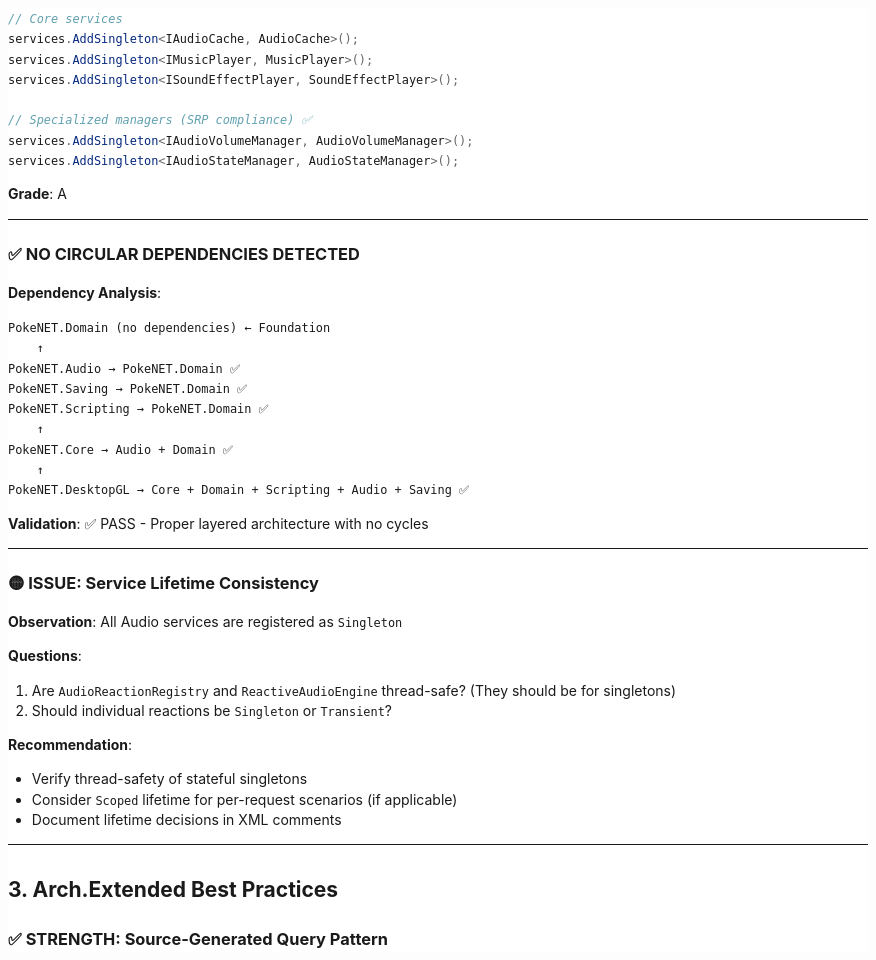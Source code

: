 ```csharp
// Core services
services.AddSingleton<IAudioCache, AudioCache>();
services.AddSingleton<IMusicPlayer, MusicPlayer>();
services.AddSingleton<ISoundEffectPlayer, SoundEffectPlayer>();

// Specialized managers (SRP compliance) ✅
services.AddSingleton<IAudioVolumeManager, AudioVolumeManager>();
services.AddSingleton<IAudioStateManager, AudioStateManager>();
```

**Grade**: A

---

### ✅ NO CIRCULAR DEPENDENCIES DETECTED

**Dependency Analysis**:
```
PokeNET.Domain (no dependencies) ← Foundation
    ↑
PokeNET.Audio → PokeNET.Domain ✅
PokeNET.Saving → PokeNET.Domain ✅
PokeNET.Scripting → PokeNET.Domain ✅
    ↑
PokeNET.Core → Audio + Domain ✅
    ↑
PokeNET.DesktopGL → Core + Domain + Scripting + Audio + Saving ✅
```

**Validation**: ✅ PASS - Proper layered architecture with no cycles

---

### 🟡 ISSUE: Service Lifetime Consistency

**Observation**: All Audio services are registered as `Singleton`

**Questions**:
1. Are `AudioReactionRegistry` and `ReactiveAudioEngine` thread-safe? (They should be for singletons)
2. Should individual reactions be `Singleton` or `Transient`?

**Recommendation**:
- Verify thread-safety of stateful singletons
- Consider `Scoped` lifetime for per-request scenarios (if applicable)
- Document lifetime decisions in XML comments

---

## 3. Arch.Extended Best Practices

### ✅ STRENGTH: Source-Generated Query Pattern
